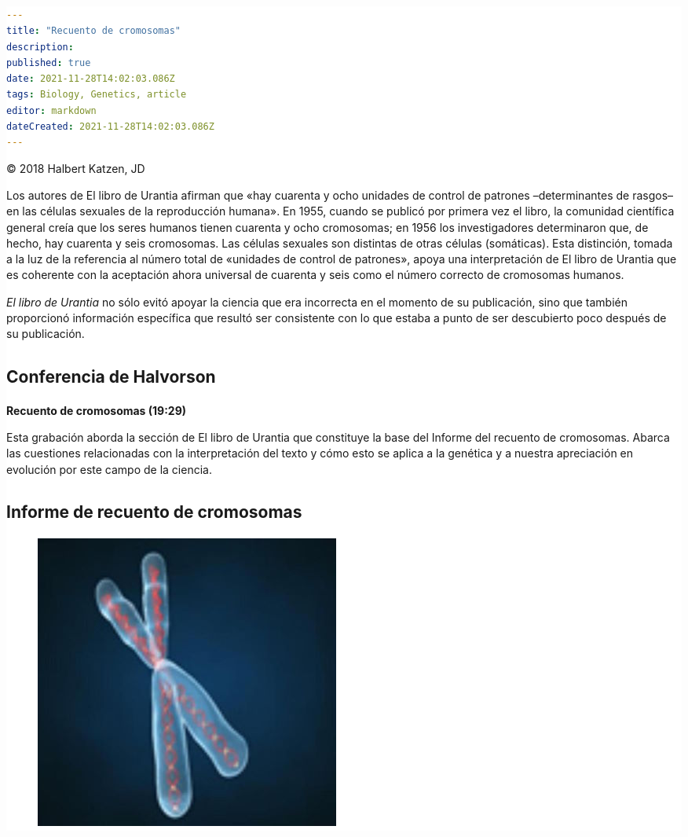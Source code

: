 ```yaml
---
title: "Recuento de cromosomas"
description: 
published: true
date: 2021-11-28T14:02:03.086Z
tags: Biology, Genetics, article
editor: markdown
dateCreated: 2021-11-28T14:02:03.086Z
---
```


<p class="v-card v-sheet tema--gris claro aclarar-3 px-2">© 2018 Halbert Katzen, JD</p>

Los autores de El libro de Urantia afirman que «hay cuarenta y ocho unidades de control de patrones –determinantes de rasgos– en las células sexuales de la reproducción humana». En 1955, cuando se publicó por primera vez el libro, la comunidad científica general creía que los seres humanos tienen cuarenta y ocho cromosomas; en 1956 los investigadores determinaron que, de hecho, hay cuarenta y seis cromosomas. Las células sexuales son distintas de otras células (somáticas). Esta distinción, tomada a la luz de la referencia al número total de «unidades de control de patrones», apoya una interpretación de El libro de Urantia que es coherente con la aceptación ahora universal de cuarenta y seis como el número correcto de cromosomas humanos.

_El libro de Urantia_ no sólo evitó apoyar la ciencia que era incorrecta en el momento de su publicación, sino que también proporcionó información específica que resultó ser consistente con lo que estaba a punto de ser descubierto poco después de su publicación.

## Conferencia de Halvorson

**Recuento de cromosomas (19:29)**

Esta grabación aborda la sección de El libro de Urantia que constituye la base del Informe del recuento de cromosomas. Abarca las cuestiones relacionadas con la interpretación del texto y cómo esto se aplica a la genética y a nuestra apreciación en evolución por este campo de la ciencia.

## Informe de recuento de cromosomas

<figure id="Figure_1" class="image urantiapedia image-style-align-right">
<img src="/image/article/Halbert_Katzen/Chromosome_Count/chromosome.jpg">
</figure>
